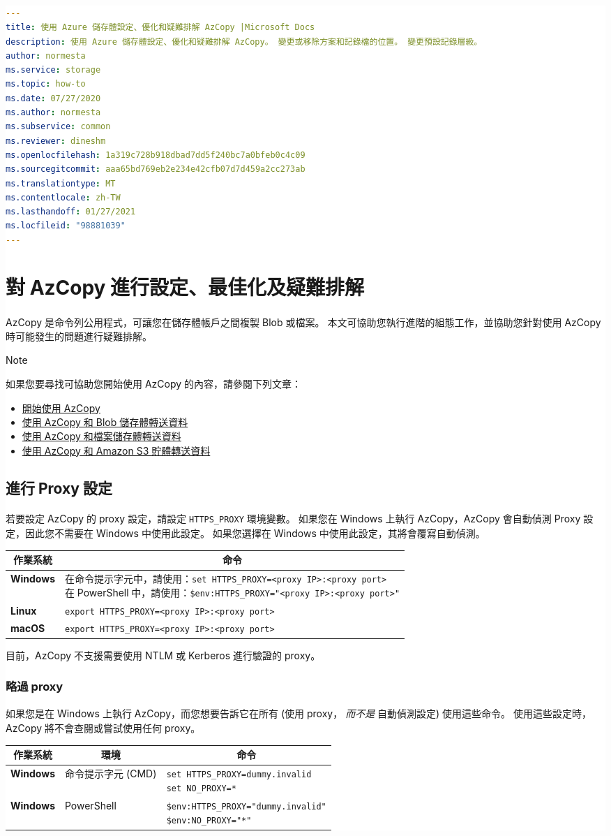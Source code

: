 ```yaml
---
title: 使用 Azure 儲存體設定、優化和疑難排解 AzCopy |Microsoft Docs
description: 使用 Azure 儲存體設定、優化和疑難排解 AzCopy。 變更或移除方案和記錄檔的位置。 變更預設記錄層級。
author: normesta
ms.service: storage
ms.topic: how-to
ms.date: 07/27/2020
ms.author: normesta
ms.subservice: common
ms.reviewer: dineshm
ms.openlocfilehash: 1a319c728b918dbad7dd5f240bc7a0bfeb0c4c09
ms.sourcegitcommit: aaa65bd769eb2e234e42cfb07d7d459a2cc273ab
ms.translationtype: MT
ms.contentlocale: zh-TW
ms.lasthandoff: 01/27/2021
ms.locfileid: "98881039"
---
```

# <a name="configure-optimize-and-troubleshoot-azcopy"></a>對 AzCopy 進行設定、最佳化及疑難排解

AzCopy 是命令列公用程式，可讓您在儲存體帳戶之間複製 Blob 或檔案。 本文可協助您執行進階的組態工作，並協助您針對使用 AzCopy 時可能發生的問題進行疑難排解。

> [!NOTE]
> 如果您要尋找可協助您開始使用 AzCopy 的內容，請參閱下列文章：
> - [開始使用 AzCopy](storage-use-azcopy-v10.md)
> - [使用 AzCopy 和 Blob 儲存體轉送資料](./storage-use-azcopy-v10.md#transfer-data)
> - [使用 AzCopy 和檔案儲存體轉送資料](storage-use-azcopy-files.md)
> - [使用 AzCopy 和 Amazon S3 貯體轉送資料](storage-use-azcopy-s3.md)

## <a name="configure-proxy-settings"></a>進行 Proxy 設定

若要設定 AzCopy 的 proxy 設定，請設定 `HTTPS_PROXY` 環境變數。 如果您在 Windows 上執行 AzCopy，AzCopy 會自動偵測 Proxy 設定，因此您不需要在 Windows 中使用此設定。 如果您選擇在 Windows 中使用此設定，其將會覆寫自動偵測。

| 作業系統 | 命令  |
|--------|-----------|
| **Windows** | 在命令提示字元中，請使用：`set HTTPS_PROXY=<proxy IP>:<proxy port>`<br> 在 PowerShell 中，請使用：`$env:HTTPS_PROXY="<proxy IP>:<proxy port>"`|
| **Linux** | `export HTTPS_PROXY=<proxy IP>:<proxy port>` |
| **macOS** | `export HTTPS_PROXY=<proxy IP>:<proxy port>` |

目前，AzCopy 不支援需要使用 NTLM 或 Kerberos 進行驗證的 proxy。

### <a name="bypassing-a-proxy"></a>略過 proxy ###

如果您是在 Windows 上執行 AzCopy，而您想要告訴它在所有 (使用 proxy， _而不是_ 自動偵測設定) 使用這些命令。 使用這些設定時，AzCopy 將不會查閱或嘗試使用任何 proxy。

| 作業系統 | 環境 | 命令  |
|--------|-----------|----------|
| **Windows** | 命令提示字元 (CMD)  | `set HTTPS_PROXY=dummy.invalid` <br>`set NO_PROXY=*`|
| **Windows** | PowerShell | `$env:HTTPS_PROXY="dummy.invalid"` <br>`$env:NO_PROXY="*"`<br>|
